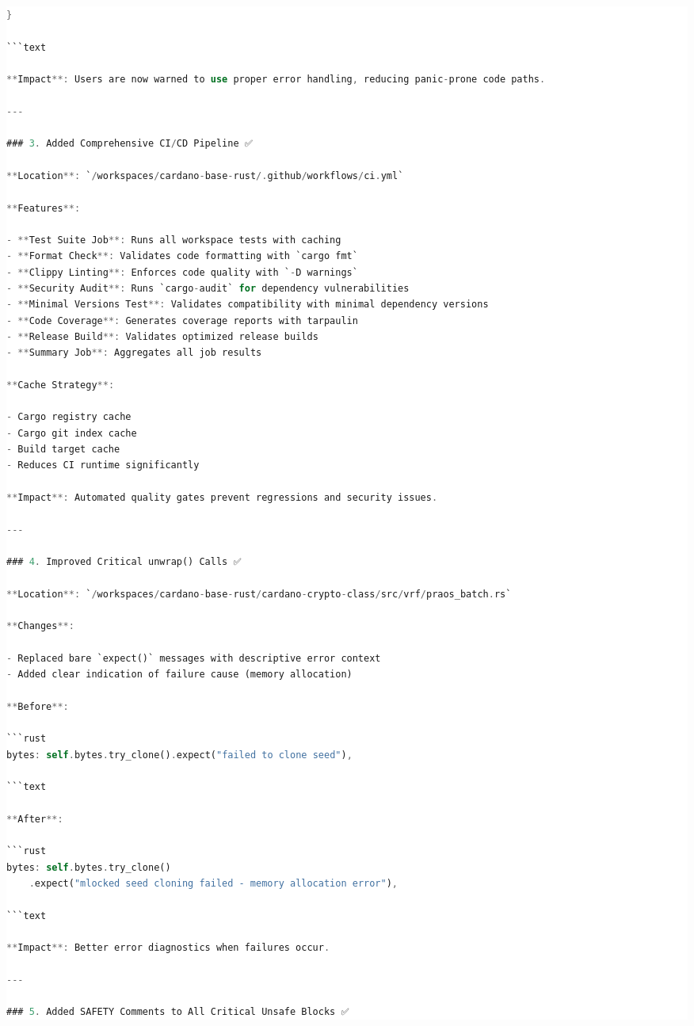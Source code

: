 ```rust
}

```text

**Impact**: Users are now warned to use proper error handling, reducing panic-prone code paths.

---

### 3. Added Comprehensive CI/CD Pipeline ✅

**Location**: `/workspaces/cardano-base-rust/.github/workflows/ci.yml`

**Features**:

- **Test Suite Job**: Runs all workspace tests with caching
- **Format Check**: Validates code formatting with `cargo fmt`
- **Clippy Linting**: Enforces code quality with `-D warnings`
- **Security Audit**: Runs `cargo-audit` for dependency vulnerabilities
- **Minimal Versions Test**: Validates compatibility with minimal dependency versions
- **Code Coverage**: Generates coverage reports with tarpaulin
- **Release Build**: Validates optimized release builds
- **Summary Job**: Aggregates all job results

**Cache Strategy**:

- Cargo registry cache
- Cargo git index cache
- Build target cache
- Reduces CI runtime significantly

**Impact**: Automated quality gates prevent regressions and security issues.

---

### 4. Improved Critical unwrap() Calls ✅

**Location**: `/workspaces/cardano-base-rust/cardano-crypto-class/src/vrf/praos_batch.rs`

**Changes**:

- Replaced bare `expect()` messages with descriptive error context
- Added clear indication of failure cause (memory allocation)

**Before**:

```rust
bytes: self.bytes.try_clone().expect("failed to clone seed"),

```text

**After**:

```rust
bytes: self.bytes.try_clone()
    .expect("mlocked seed cloning failed - memory allocation error"),

```text

**Impact**: Better error diagnostics when failures occur.

---

### 5. Added SAFETY Comments to All Critical Unsafe Blocks ✅

```